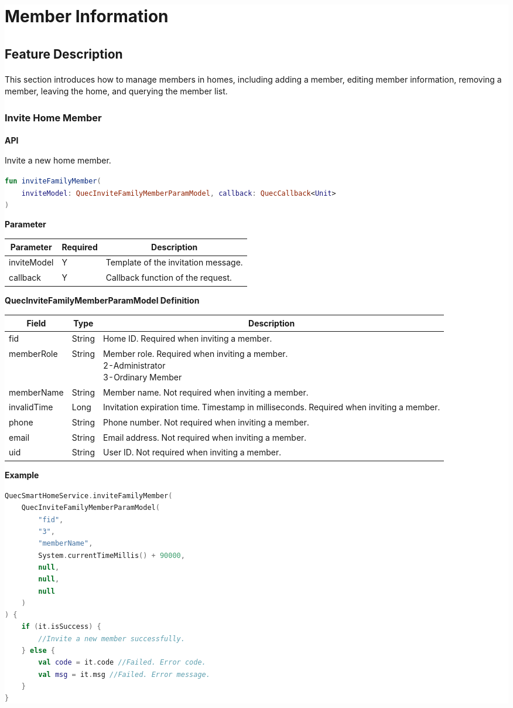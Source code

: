 # Member Information

## Feature Description

This section introduces how to manage members in homes, including adding a member, editing member information, removing a member, leaving the home, and querying the member list.

### Invite Home Member

**API**

Invite a new home member.

```kotlin
fun inviteFamilyMember(
    inviteModel: QuecInviteFamilyMemberParamModel, callback: QuecCallback<Unit>
)
```

**Parameter**

| Parameter   | Required | Description                         |
| ----------- | -------- | ----------------------------------- |
| inviteModel | Y        | Template of the invitation message. |
| callback    | Y        | Callback function of the request.   |

**QuecInviteFamilyMemberParamModel Definition**

| Field       | Type   | Description                                                                               |
|-------------|--------|-------------------------------------------------------------------------------------------|
| fid         | String | Home ID. Required when inviting a member.                                                 |
| memberRole  | String | Member role. Required when inviting a member.<br />2-Administrator<br />3-Ordinary Member |
| memberName  | String | Member name. Not required when inviting a member.                                         |
| invalidTime | Long   | Invitation expiration time. Timestamp in milliseconds. Required when inviting a member.   |
| phone       | String | Phone number. Not required when inviting a member.                                        |
| email       | String | Email address. Not required when inviting a member.                                       |
| uid         | String | User ID. Not required when inviting a member.                                             |

**Example**

```kotlin
QuecSmartHomeService.inviteFamilyMember(
    QuecInviteFamilyMemberParamModel(
        "fid",
        "3",
        "memberName",
        System.currentTimeMillis() + 90000,
        null,
        null,
        null
    )
) {
    if (it.isSuccess) {
        //Invite a new member successfully.
    } else {
        val code = it.code //Failed. Error code.
        val msg = it.msg //Failed. Error message.
    }
}
```
